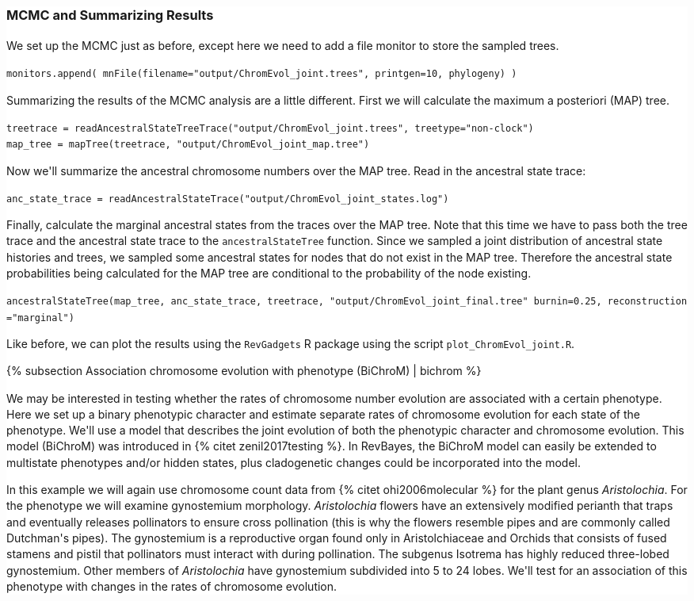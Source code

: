 
### MCMC and Summarizing Results

We set up the MCMC just as before, except here we need to add a file
monitor to store the sampled trees.
```
monitors.append( mnFile(filename="output/ChromEvol_joint.trees", printgen=10, phylogeny) )
```
Summarizing the results of the MCMC analysis are a little different.
First we will calculate the maximum a posteriori (MAP) tree.
```
treetrace = readAncestralStateTreeTrace("output/ChromEvol_joint.trees", treetype="non-clock")
map_tree = mapTree(treetrace, "output/ChromEvol_joint_map.tree")
```
Now we'll summarize the ancestral chromosome numbers over the MAP tree.
Read in the ancestral state trace:
```
anc_state_trace = readAncestralStateTrace("output/ChromEvol_joint_states.log")
```
Finally, calculate the marginal ancestral states from the traces over
the MAP tree. Note that this time we have to pass both the tree trace
and the ancestral state trace to the `ancestralStateTree` function.
Since we sampled a joint distribution of ancestral state histories and
trees, we sampled some ancestral states for nodes that do not exist in
the MAP tree. Therefore the ancestral state probabilities being
calculated for the MAP tree are conditional to the probability of the
node existing.
```
ancestralStateTree(map_tree, anc_state_trace, treetrace, "output/ChromEvol_joint_final.tree" burnin=0.25, reconstruction="marginal")
```
Like before, we can plot the results using the `RevGadgets` R package
using the script `plot_ChromEvol_joint.R`.


{% subsection Association chromosome evolution with phenotype (BiChroM) | bichrom %}

We may be interested in testing whether the rates of chromosome number
evolution are associated with a certain phenotype. Here we set up a
binary phenotypic character and estimate separate rates of chromosome
evolution for each state of the phenotype. We'll use a model that
describes the joint evolution of both the phenotypic character and
chromosome evolution. This model (BiChroM) was introduced in
{% citet zenil2017testing %}. In RevBayes, the BiChroM model can easily be
extended to multistate phenotypes and/or hidden states, plus
cladogenetic changes could be incorporated into the model.

In this example we will again use chromosome count data from
{% citet ohi2006molecular %} for the plant genus *Aristolochia*. For the phenotype
we will examine gynostemium morphology. *Aristolochia* flowers have an
extensively modified perianth that traps and eventually releases
pollinators to ensure cross pollination (this is why the flowers
resemble pipes and are commonly called Dutchman's pipes). The
gynostemium is a reproductive organ found only in Aristolchiaceae and
Orchids that consists of fused stamens and pistil that pollinators must
interact with during pollination. The subgenus Isotrema has highly
reduced three-lobed gynostemium. Other members of *Aristolochia* have
gynostemium subdivided into 5 to 24 lobes. We'll test for an association
of this phenotype with changes in the rates of chromosome evolution.
